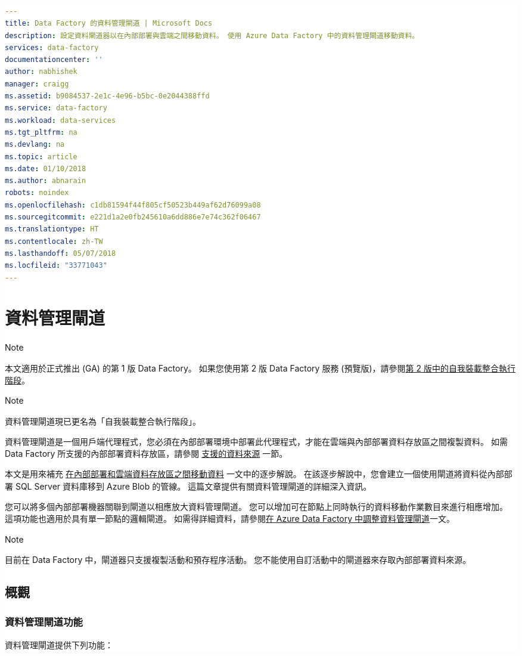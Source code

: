 ```yaml
---
title: Data Factory 的資料管理閘道 | Microsoft Docs
description: 設定資料閘道器以在內部部署與雲端之間移動資料。 使用 Azure Data Factory 中的資料管理閘道移動資料。
services: data-factory
documentationcenter: ''
author: nabhishek
manager: craigg
ms.assetid: b9084537-2e1c-4e96-b5bc-0e2044388ffd
ms.service: data-factory
ms.workload: data-services
ms.tgt_pltfrm: na
ms.devlang: na
ms.topic: article
ms.date: 01/10/2018
ms.author: abnarain
robots: noindex
ms.openlocfilehash: c1db81594f44f805cf50523b449af62d76099a08
ms.sourcegitcommit: e221d1a2e0fb245610a6dd886e7e74c362f06467
ms.translationtype: HT
ms.contentlocale: zh-TW
ms.lasthandoff: 05/07/2018
ms.locfileid: "33771043"
---
```

# <a name="data-management-gateway"></a>資料管理閘道
> [!NOTE]
> 本文適用於正式推出 (GA) 的第 1 版 Data Factory。 如果您使用第 2 版 Data Factory 服務 (預覽版)，請參閱[第 2 版中的自我裝載整合執行階段](../create-self-hosted-integration-runtime.md)。 

> [!NOTE]
> 資料管理閘道現已更名為「自我裝載整合執行階段」。  

資料管理閘道是一個用戶端代理程式，您必須在內部部署環境中部署此代理程式，才能在雲端與內部部署資料存放區之間複製資料。 如需 Data Factory 所支援的內部部署資料存放區，請參閱 [支援的資料來源](data-factory-data-movement-activities.md#supported-data-stores-and-formats) 一節。

本文是用來補充 [在內部部署和雲端資料存放區之間移動資料](data-factory-move-data-between-onprem-and-cloud.md) 一文中的逐步解說。 在該逐步解說中，您會建立一個使用閘道將資料從內部部署 SQL Server 資料庫移到 Azure Blob 的管線。 這篇文章提供有關資料管理閘道的詳細深入資訊。 

您可以將多個內部部署機器關聯到閘道以相應放大資料管理閘道。 您可以增加可在節點上同時執行的資料移動作業數目來進行相應增加。 這項功能也適用於具有單一節點的邏輯閘道。 如需得詳細資料，請參閱[在 Azure Data Factory 中調整資料管理閘道](data-factory-data-management-gateway-high-availability-scalability.md)一文。

> [!NOTE]
> 目前在 Data Factory 中，閘道器只支援複製活動和預存程序活動。 您不能使用自訂活動中的閘道器來存取內部部署資料來源。      

## <a name="overview"></a>概觀
### <a name="capabilities-of-data-management-gateway"></a>資料管理閘道功能
資料管理閘道提供下列功能：
